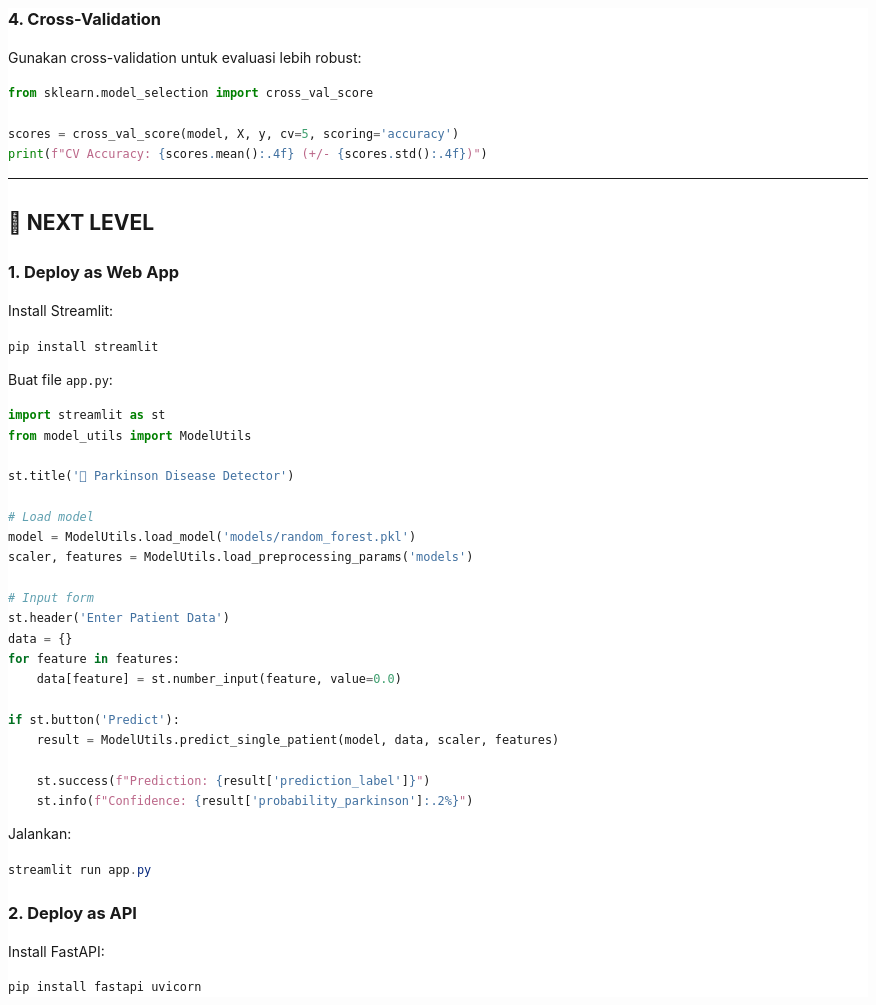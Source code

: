 ### 4. Cross-Validation
Gunakan cross-validation untuk evaluasi lebih robust:

```python
from sklearn.model_selection import cross_val_score

scores = cross_val_score(model, X, y, cv=5, scoring='accuracy')
print(f"CV Accuracy: {scores.mean():.4f} (+/- {scores.std():.4f})")
```

---

## 🚀 NEXT LEVEL

### 1. Deploy as Web App

Install Streamlit:
```powershell
pip install streamlit
```

Buat file `app.py`:
```python
import streamlit as st
from model_utils import ModelUtils

st.title('🏥 Parkinson Disease Detector')

# Load model
model = ModelUtils.load_model('models/random_forest.pkl')
scaler, features = ModelUtils.load_preprocessing_params('models')

# Input form
st.header('Enter Patient Data')
data = {}
for feature in features:
    data[feature] = st.number_input(feature, value=0.0)

if st.button('Predict'):
    result = ModelUtils.predict_single_patient(model, data, scaler, features)
    
    st.success(f"Prediction: {result['prediction_label']}")
    st.info(f"Confidence: {result['probability_parkinson']:.2%}")
```

Jalankan:
```powershell
streamlit run app.py
```

### 2. Deploy as API

Install FastAPI:
```powershell
pip install fastapi uvicorn
```
